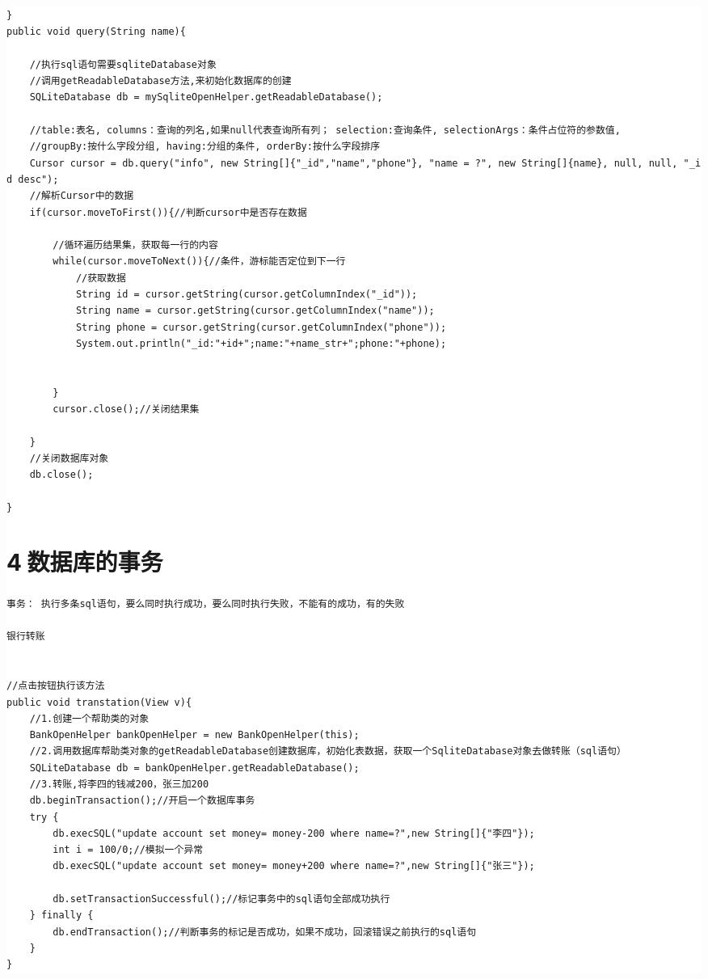 	}
	public void query(String name){
	
		//执行sql语句需要sqliteDatabase对象
		//调用getReadableDatabase方法,来初始化数据库的创建
		SQLiteDatabase db = mySqliteOpenHelper.getReadableDatabase();
		
		//table:表名, columns：查询的列名,如果null代表查询所有列； selection:查询条件, selectionArgs：条件占位符的参数值,
		//groupBy:按什么字段分组, having:分组的条件, orderBy:按什么字段排序
		Cursor cursor = db.query("info", new String[]{"_id","name","phone"}, "name = ?", new String[]{name}, null, null, "_id desc");
		//解析Cursor中的数据
		if(cursor.moveToFirst()){//判断cursor中是否存在数据
			
			//循环遍历结果集，获取每一行的内容
			while(cursor.moveToNext()){//条件，游标能否定位到下一行
				//获取数据
				String id = cursor.getString(cursor.getColumnIndex("_id"));
                String name = cursor.getString(cursor.getColumnIndex("name"));
                String phone = cursor.getString(cursor.getColumnIndex("phone"));
				System.out.println("_id:"+id+";name:"+name_str+";phone:"+phone);
				
				
			}
			cursor.close();//关闭结果集
			
		}
		//关闭数据库对象
		db.close();

	}

		

# 4 数据库的事务 
		
	事务： 执行多条sql语句，要么同时执行成功，要么同时执行失败，不能有的成功，有的失败

	银行转账


	//点击按钮执行该方法
	public void transtation(View v){
		//1.创建一个帮助类的对象
		BankOpenHelper bankOpenHelper = new BankOpenHelper(this);
		//2.调用数据库帮助类对象的getReadableDatabase创建数据库，初始化表数据，获取一个SqliteDatabase对象去做转账（sql语句）
		SQLiteDatabase db = bankOpenHelper.getReadableDatabase();
		//3.转账,将李四的钱减200，张三加200
		db.beginTransaction();//开启一个数据库事务
		try {
			db.execSQL("update account set money= money-200 where name=?",new String[]{"李四"});
			int i = 100/0;//模拟一个异常
			db.execSQL("update account set money= money+200 where name=?",new String[]{"张三"});

			db.setTransactionSuccessful();//标记事务中的sql语句全部成功执行
		} finally {
			db.endTransaction();//判断事务的标记是否成功，如果不成功，回滚错误之前执行的sql语句 
		}
	}

